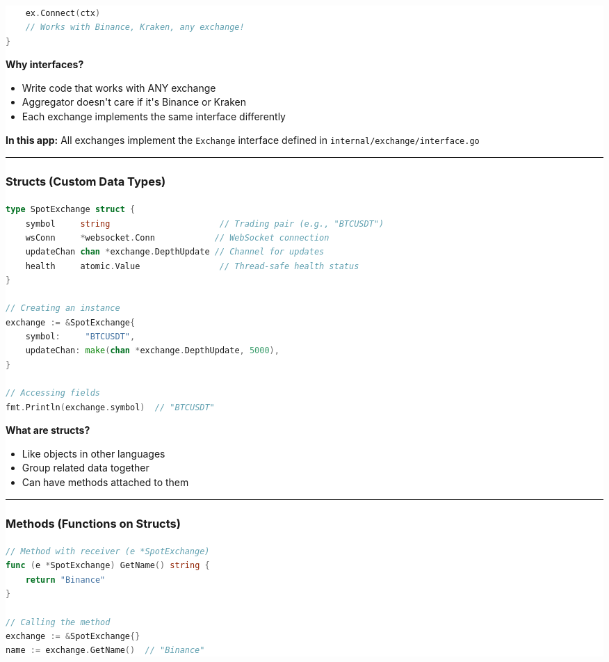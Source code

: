 ```go
    ex.Connect(ctx)
    // Works with Binance, Kraken, any exchange!
}
```

**Why interfaces?**
- Write code that works with ANY exchange
- Aggregator doesn't care if it's Binance or Kraken
- Each exchange implements the same interface differently

**In this app:**
All exchanges implement the `Exchange` interface defined in `internal/exchange/interface.go`

---

### Structs (Custom Data Types)

```go
type SpotExchange struct {
    symbol     string                      // Trading pair (e.g., "BTCUSDT")
    wsConn     *websocket.Conn            // WebSocket connection
    updateChan chan *exchange.DepthUpdate // Channel for updates
    health     atomic.Value                // Thread-safe health status
}

// Creating an instance
exchange := &SpotExchange{
    symbol:     "BTCUSDT",
    updateChan: make(chan *exchange.DepthUpdate, 5000),
}

// Accessing fields
fmt.Println(exchange.symbol)  // "BTCUSDT"
```

**What are structs?**
- Like objects in other languages
- Group related data together
- Can have methods attached to them

---

### Methods (Functions on Structs)

```go
// Method with receiver (e *SpotExchange)
func (e *SpotExchange) GetName() string {
    return "Binance"
}

// Calling the method
exchange := &SpotExchange{}
name := exchange.GetName()  // "Binance"
```
